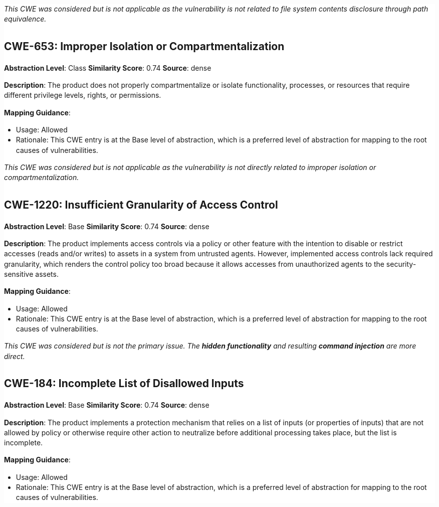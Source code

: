 *This CWE was considered but is not applicable as the vulnerability is not related to file system contents disclosure through path equivalence.*

## CWE-653: Improper Isolation or Compartmentalization
**Abstraction Level**: Class
**Similarity Score**: 0.74
**Source**: dense

**Description**:
The product does not properly compartmentalize or isolate functionality, processes, or resources that require different privilege levels, rights, or permissions.

**Mapping Guidance**:
- Usage: Allowed
- Rationale: This CWE entry is at the Base level of abstraction, which is a preferred level of abstraction for mapping to the root causes of vulnerabilities.

*This CWE was considered but is not applicable as the vulnerability is not directly related to improper isolation or compartmentalization.*

## CWE-1220: Insufficient Granularity of Access Control
**Abstraction Level**: Base
**Similarity Score**: 0.74
**Source**: dense

**Description**:
The product implements access controls via a policy or other feature with the intention to disable or restrict accesses (reads and/or writes) to assets in a system from untrusted agents. However, implemented access controls lack required granularity, which renders the control policy too broad because it allows accesses from unauthorized agents to the security-sensitive assets.

**Mapping Guidance**:
- Usage: Allowed
- Rationale: This CWE entry is at the Base level of abstraction, which is a preferred level of abstraction for mapping to the root causes of vulnerabilities.

*This CWE was considered but is not the primary issue. The **hidden functionality** and resulting **command injection** are more direct.*

## CWE-184: Incomplete List of Disallowed Inputs
**Abstraction Level**: Base
**Similarity Score**: 0.74
**Source**: dense

**Description**:
The product implements a protection mechanism that relies on a list of inputs (or properties of inputs) that are not allowed by policy or otherwise require other action to neutralize before additional processing takes place, but the list is incomplete.

**Mapping Guidance**:
- Usage: Allowed
- Rationale: This CWE entry is at the Base level of abstraction, which is a preferred level of abstraction for mapping to the root causes of vulnerabilities.
